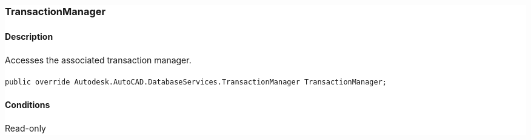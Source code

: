 ### TransactionManager

#### Description
Accesses the associated transaction manager.
```text
public override Autodesk.AutoCAD.DatabaseServices.TransactionManager TransactionManager;
```

#### Conditions
Read-only